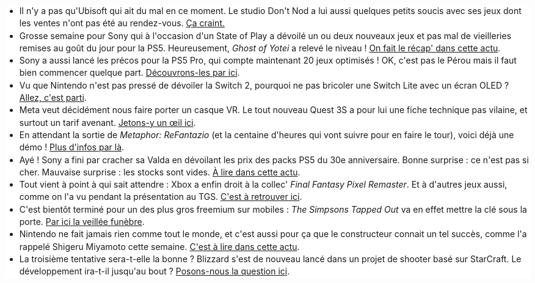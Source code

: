 - Il n'y a pas qu'Ubisoft qui ait du mal en ce moment. Le studio Don't Nod a lui aussi quelques petits soucis avec ses jeux dont les ventes n'ont pas été au rendez-vous. [Ça craint.](https://nostick.fr/articles/2024/septembre/2409-pas-la-fete-chez-dont-nod/)
- Grosse semaine pour Sony qui à l'occasion d'un State of Play a dévoilé un ou deux nouveaux jeux et pas mal de vieilleries remises au goût du jour pour la PS5. Heureusement, *Ghost of Yotei* a relevé le niveau ! [On fait le récap' dans cette actu](https://nostick.fr/articles/2024/septembre/2509-state-of-play-ghost-of-yotei-remasters-poignee-surprises-/).
- Sony a aussi lancé les précos pour la PS5 Pro, qui compte maintenant 20 jeux optimisés ! OK, c'est pas le Pérou mais il faut bien commencer quelque part. [Découvrons-les par ici](https://nostick.fr/articles/2024/septembre/2509-ps5-pro-nouveaux-jeux/).
- Vu que Nintendo n'est pas pressé de dévoiler la Switch 2, pourquoi ne pas bricoler une Switch Lite avec un écran OLED ? [Allez, c'est parti](https://nostick.fr/articles/2024/septembre/2509-switch-lite-oled-ecran-remplacement/).
- Meta veut décidément nous faire porter un casque VR. Le tout nouveau Quest 3S a pour lui une fiche technique pas vilaine, et surtout un tarif avenant. [Jetons-y un œil ici](https://nostick.fr/articles/2024/septembre/2509-meta-annonce-quest-3s/).
- En attendant la sortie de *Metaphor: ReFantazio* (et la centaine d'heures qui vont suivre pour en faire le tour), voici déjà une démo ! [Plus d'infos par là](https://nostick.fr/articles/2024/septembre/2609-metaphor-refantazio-demo/).
- Ayé ! Sony a fini par cracher sa Valda en dévoilant les prix des packs PS5 du 30e anniversaire. Bonne surprise : ce n'est pas si cher. Mauvaise surprise : les stocks sont vides. [À lire dans cette actu](https://nostick.fr/articles/2024/septembre/2609-bundle-ps5-pro-en-vente/).
- Tout vient à point à qui sait attendre : Xbox a enfin droit à la collec' *Final Fantasy Pixel Remaster*. Et à d'autres jeux aussi, comme on l'a vu pendant la présentation au TGS. [C'est à retrouver ici](https://nostick.fr/articles/2024/septembre/2609-xbox-final-fantasy-pixel-remaster/).
- C'est bientôt terminé pour un des plus gros freemium sur mobiles : *The Simpsons Tapped Out* va en effet mettre la clé sous la porte. [Par ici la veillée funèbre](https://nostick.fr/articles/2024/septembre/2709-the-simpsons-tapped-out-arret-mobile/).
- Nintendo ne fait jamais rien comme tout le monde, et c'est aussi pour ça que le constructeur connait un tel succès, comme l'a rappelé Shigeru Miyamoto cette semaine. [C'est à lire dans cette actu](https://nostick.fr/articles/2024/septembre/2709-nintendo-voie-ia-generative-course-puissance/).
- La troisième tentative sera-t-elle la bonne ? Blizzard s'est de nouveau lancé dans un projet de shooter basé sur StarCraft. Le développement ira-t-il jusqu'au bout ? [Posons-nous la question ici](https://nostick.fr/articles/2024/septembre/2709-blizzard-developpe-shooter-starcraft/).